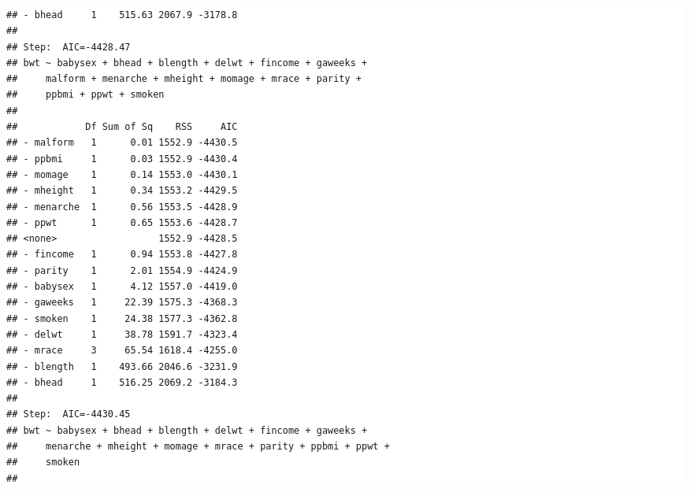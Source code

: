     ## - bhead     1    515.63 2067.9 -3178.8
    ## 
    ## Step:  AIC=-4428.47
    ## bwt ~ babysex + bhead + blength + delwt + fincome + gaweeks + 
    ##     malform + menarche + mheight + momage + mrace + parity + 
    ##     ppbmi + ppwt + smoken
    ## 
    ##            Df Sum of Sq    RSS     AIC
    ## - malform   1      0.01 1552.9 -4430.5
    ## - ppbmi     1      0.03 1552.9 -4430.4
    ## - momage    1      0.14 1553.0 -4430.1
    ## - mheight   1      0.34 1553.2 -4429.5
    ## - menarche  1      0.56 1553.5 -4428.9
    ## - ppwt      1      0.65 1553.6 -4428.7
    ## <none>                  1552.9 -4428.5
    ## - fincome   1      0.94 1553.8 -4427.8
    ## - parity    1      2.01 1554.9 -4424.9
    ## - babysex   1      4.12 1557.0 -4419.0
    ## - gaweeks   1     22.39 1575.3 -4368.3
    ## - smoken    1     24.38 1577.3 -4362.8
    ## - delwt     1     38.78 1591.7 -4323.4
    ## - mrace     3     65.54 1618.4 -4255.0
    ## - blength   1    493.66 2046.6 -3231.9
    ## - bhead     1    516.25 2069.2 -3184.3
    ## 
    ## Step:  AIC=-4430.45
    ## bwt ~ babysex + bhead + blength + delwt + fincome + gaweeks + 
    ##     menarche + mheight + momage + mrace + parity + ppbmi + ppwt + 
    ##     smoken
    ## 